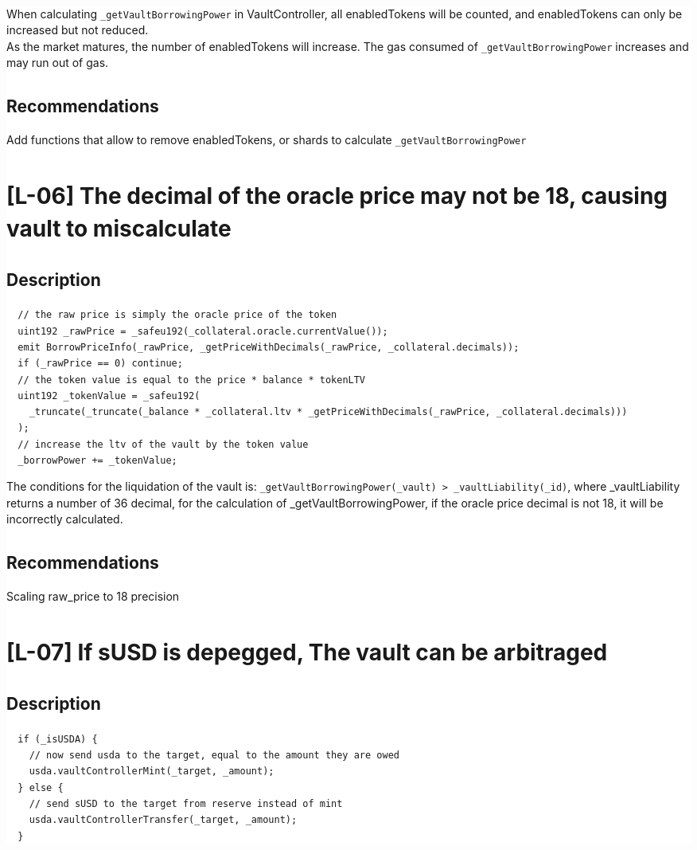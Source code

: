 When calculating `_getVaultBorrowingPower` in VaultController, all enabledTokens will be counted, and enabledTokens can only be increased but not reduced.    
As the market matures, the number of enabledTokens will increase. The gas consumed of `_getVaultBorrowingPower` increases and may run out of gas.

## Recommendations

Add functions that allow to remove enabledTokens, or shards to calculate `_getVaultBorrowingPower`

# [L-06] The decimal of the oracle price may not be 18, causing vault to miscalculate

## Description

```solidity
  // the raw price is simply the oracle price of the token
  uint192 _rawPrice = _safeu192(_collateral.oracle.currentValue());
  emit BorrowPriceInfo(_rawPrice, _getPriceWithDecimals(_rawPrice, _collateral.decimals));
  if (_rawPrice == 0) continue;
  // the token value is equal to the price * balance * tokenLTV
  uint192 _tokenValue = _safeu192(
    _truncate(_truncate(_balance * _collateral.ltv * _getPriceWithDecimals(_rawPrice, _collateral.decimals)))
  );
  // increase the ltv of the vault by the token value
  _borrowPower += _tokenValue;
```

The conditions for the liquidation of the vault is: `_getVaultBorrowingPower(_vault) > _vaultLiability(_id)`, where _vaultLiability returns a number of 36 decimal, for the calculation of _getVaultBorrowingPower, if the oracle price decimal is not 18, it will be incorrectly calculated.

## Recommendations

Scaling raw_price to 18 precision

# [L-07] If sUSD is depegged, The vault can be arbitraged

## Description

```solidity
  if (_isUSDA) {
    // now send usda to the target, equal to the amount they are owed
    usda.vaultControllerMint(_target, _amount);
  } else {
    // send sUSD to the target from reserve instead of mint
    usda.vaultControllerTransfer(_target, _amount);
  }
```
